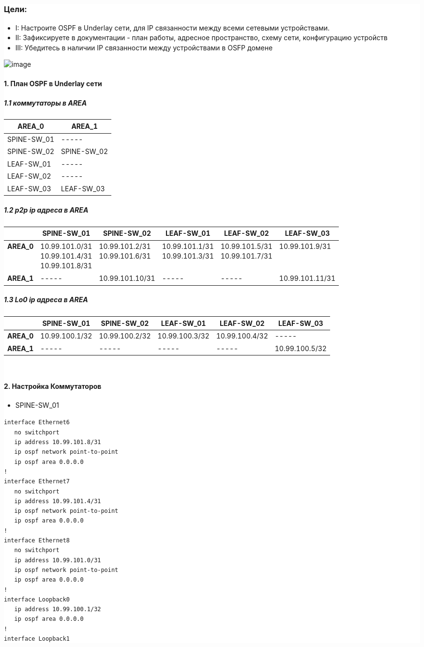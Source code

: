### Цели:

- I:  Настроите OSPF в Underlay сети, для IP связанности между всеми сетевыми устройствами.
- II:  Зафиксируете в документации - план работы, адресное пространство, схему сети, конфигурацию устройств
- III: Убедитесь в наличии IP связанности между устройствами в OSFP домене

<img width="1438" height="777" alt="image" src="https://github.com/user-attachments/assets/4773b4ba-90e0-47ec-b6f8-3b360accf91d" />
</br>

#### 1. План OSPF в Underlay сети
##### 1.1 коммутаторы в AREA

|AREA_0|AREA_1
|---|---|
SPINE-SW_01|-----
SPINE-SW_02|SPINE-SW_02
LEAF-SW_01|-----
LEAF-SW_02|-----
LEAF-SW_03|LEAF-SW_03

##### 1.2 p2p ip адреса в AREA

||SPINE-SW_01|SPINE-SW_02|LEAF-SW_01|LEAF-SW_02|LEAF-SW_03|
|---|---|---|---|---|---|
|**AREA_0**|10.99.101.0/31</br>10.99.101.4/31</br>10.99.101.8/31|10.99.101.2/31</br>10.99.101.6/31|10.99.101.1/31<br>10.99.101.3/31|10.99.101.5/31</br>10.99.101.7/31|10.99.101.9/31
|**AREA_1**|-----|10.99.101.10/31|-----|-----|10.99.101.11/31

##### 1.3 Lo0 ip адреса в AREA

||SPINE-SW_01|SPINE-SW_02|LEAF-SW_01|LEAF-SW_02|LEAF-SW_03|
|---|---|---|---|---|---|
|**AREA_0**|10.99.100.1/32|10.99.100.2/32|10.99.100.3/32|10.99.100.4/32|-----
|**AREA_1**|-----|-----|-----|-----|10.99.100.5/32
</br>

#### 2. Настройка Коммутаторов</br>
- SPINE-SW_01
```
interface Ethernet6
   no switchport
   ip address 10.99.101.8/31
   ip ospf network point-to-point
   ip ospf area 0.0.0.0
!
interface Ethernet7
   no switchport
   ip address 10.99.101.4/31
   ip ospf network point-to-point
   ip ospf area 0.0.0.0
!
interface Ethernet8
   no switchport
   ip address 10.99.101.0/31
   ip ospf network point-to-point
   ip ospf area 0.0.0.0
!
interface Loopback0
   ip address 10.99.100.1/32
   ip ospf area 0.0.0.0
!
interface Loopback1
```